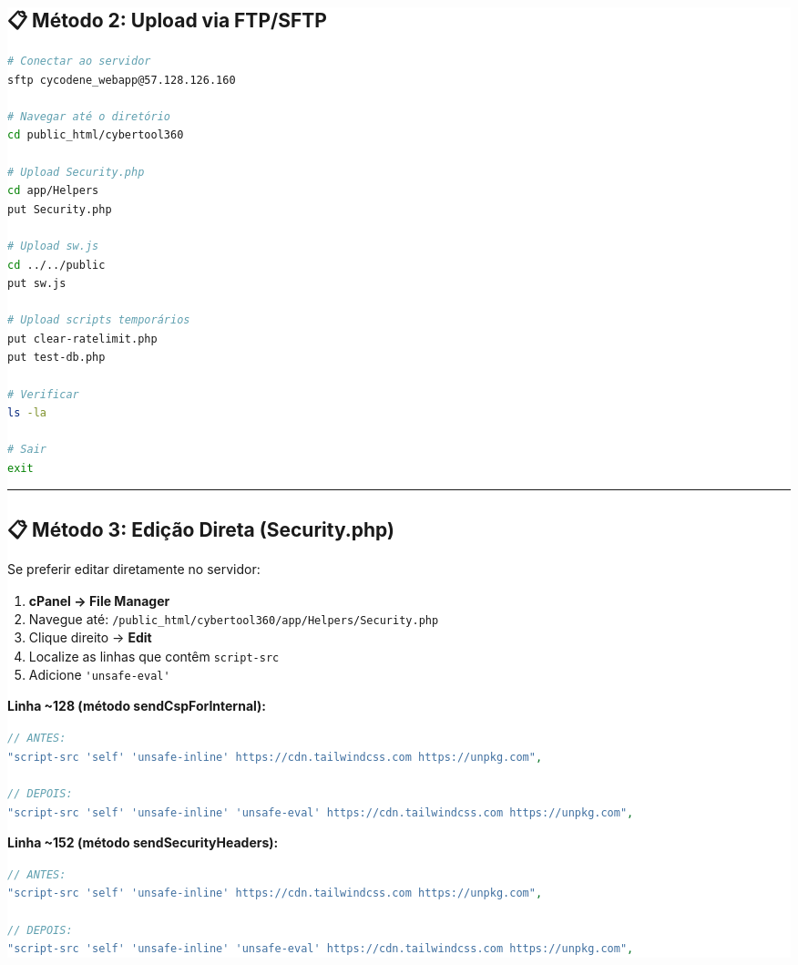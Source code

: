 
## 📋 Método 2: Upload via FTP/SFTP

```bash
# Conectar ao servidor
sftp cycodene_webapp@57.128.126.160

# Navegar até o diretório
cd public_html/cybertool360

# Upload Security.php
cd app/Helpers
put Security.php

# Upload sw.js
cd ../../public
put sw.js

# Upload scripts temporários
put clear-ratelimit.php
put test-db.php

# Verificar
ls -la

# Sair
exit
```

---

## 📋 Método 3: Edição Direta (Security.php)

Se preferir editar diretamente no servidor:

1. **cPanel → File Manager**
2. Navegue até: `/public_html/cybertool360/app/Helpers/Security.php`
3. Clique direito → **Edit**
4. Localize as linhas que contêm `script-src`
5. Adicione `'unsafe-eval'`

**Linha ~128 (método sendCspForInternal):**
```php
// ANTES:
"script-src 'self' 'unsafe-inline' https://cdn.tailwindcss.com https://unpkg.com",

// DEPOIS:
"script-src 'self' 'unsafe-inline' 'unsafe-eval' https://cdn.tailwindcss.com https://unpkg.com",
```

**Linha ~152 (método sendSecurityHeaders):**
```php
// ANTES:
"script-src 'self' 'unsafe-inline' https://cdn.tailwindcss.com https://unpkg.com",

// DEPOIS:
"script-src 'self' 'unsafe-inline' 'unsafe-eval' https://cdn.tailwindcss.com https://unpkg.com",
```
